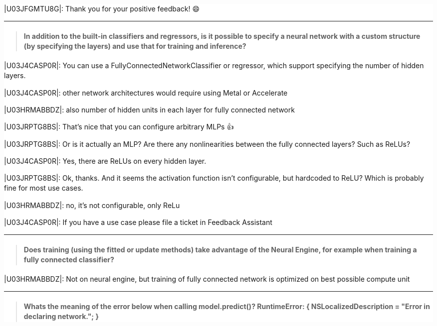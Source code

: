 
|U03JFGMTU8G|:
Thank you for your positive feedback! :smile:

--- 
> ####  In addition to the built-in classifiers and regressors, is it possible to specify a neural network with a custom structure (by specifying the layers) and use that for training and inference?


|U03J4CASP0R|:
You can use a FullyConnectedNetworkClassifier or regressor, which support specifying the number of hidden layers.

|U03J4CASP0R|:
other network architectures would require using Metal or Accelerate

|U03HRMABBDZ|:
also number of hidden units in each layer for fully connected network

|U03JRPTG8BS|:
That’s nice that you can configure arbitrary MLPs :+1:

|U03JRPTG8BS|:
Or is it actually an MLP? Are there any nonlinearities between the fully connected layers? Such as ReLUs?

|U03J4CASP0R|:
Yes, there are ReLUs on every hidden layer.

|U03JRPTG8BS|:
Ok, thanks. And it seems the activation function isn’t configurable, but hardcoded to ReLU? Which is probably fine for most use cases.

|U03HRMABBDZ|:
no, it’s not configurable, only ReLu

|U03J4CASP0R|:
If you have a use case please file a ticket in Feedback Assistant

--- 
> ####  Does training (using the fitted or update methods) take advantage of the Neural Engine, for example when training a fully connected classifier?


|U03HRMABBDZ|:
Not on neural engine, but training of fully connected network is  optimized on best possible compute unit

--- 
> ####  Whats the meaning of the error below when calling model.predict()?  RuntimeError: {     NSLocalizedDescription = "Error in declaring network."; }
